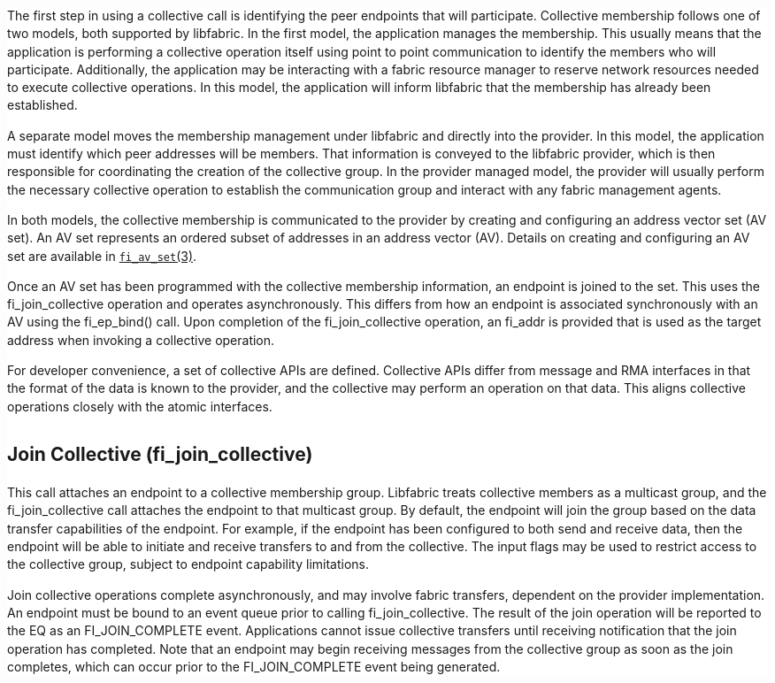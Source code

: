 The first step in using a collective call is identifying the peer endpoints
that will participate.  Collective membership follows one of two models, both
supported by libfabric.  In the first model, the application manages the
membership.  This usually means that the application is performing a
collective operation itself using point to point communication to identify
the members who will participate.  Additionally, the application may be
interacting with a fabric resource manager to reserve network resources
needed to execute collective operations.  In this model, the application will
inform libfabric that the membership has already been established.

A separate model moves the membership management under libfabric and directly
into the provider.  In this model, the application must identify which peer
addresses will be members.  That information is conveyed to the libfabric
provider, which is then responsible for coordinating the creation of the
collective group.  In the provider managed model, the provider will usually
perform the necessary collective operation to establish the communication
group and interact with any fabric management agents.

In both models, the collective membership is communicated to the provider by
creating and configuring an address vector set (AV set).  An AV set
represents an ordered subset of addresses in an address vector (AV).
Details on creating and configuring an AV set are available in
[`fi_av_set`(3)](fi_av_set.3.html).

Once an AV set has been programmed with the collective membership
information, an endpoint is joined to the set.  This uses the fi_join_collective
operation and operates asynchronously.  This differs from how an endpoint is
associated synchronously with an AV using the fi_ep_bind() call.  Upon
completion of the fi_join_collective operation, an fi_addr is provided that
is used as the target address when invoking a collective operation.

For developer convenience, a set of collective APIs are defined.  Collective
APIs differ from message and RMA interfaces in that the format of the data is
known to the provider, and the collective may perform an operation on that
data.  This aligns collective operations closely with the atomic interfaces.

## Join Collective (fi_join_collective)

This call attaches an endpoint to a collective membership group.  Libfabric
treats collective members as a multicast group, and the fi_join_collective
call attaches the endpoint to that multicast group.  By default, the endpoint
will join the group based on the data transfer capabilities of the endpoint.
For example, if the endpoint has been configured to both send and receive data,
then the endpoint will be able to initiate and receive transfers to and from
the collective.  The input flags may be used to restrict access to the
collective group, subject to endpoint capability limitations.

Join collective operations complete asynchronously, and may involve fabric
transfers, dependent on the provider implementation.  An endpoint must be bound
to an event queue prior to calling fi_join_collective.  The result of the join
operation will be reported to the EQ as an FI_JOIN_COMPLETE event.  Applications
cannot issue collective transfers until receiving notification that the join
operation has completed.  Note that an endpoint may begin receiving
messages from the collective group as soon as the join completes, which can
occur prior to the FI_JOIN_COMPLETE event being generated.
